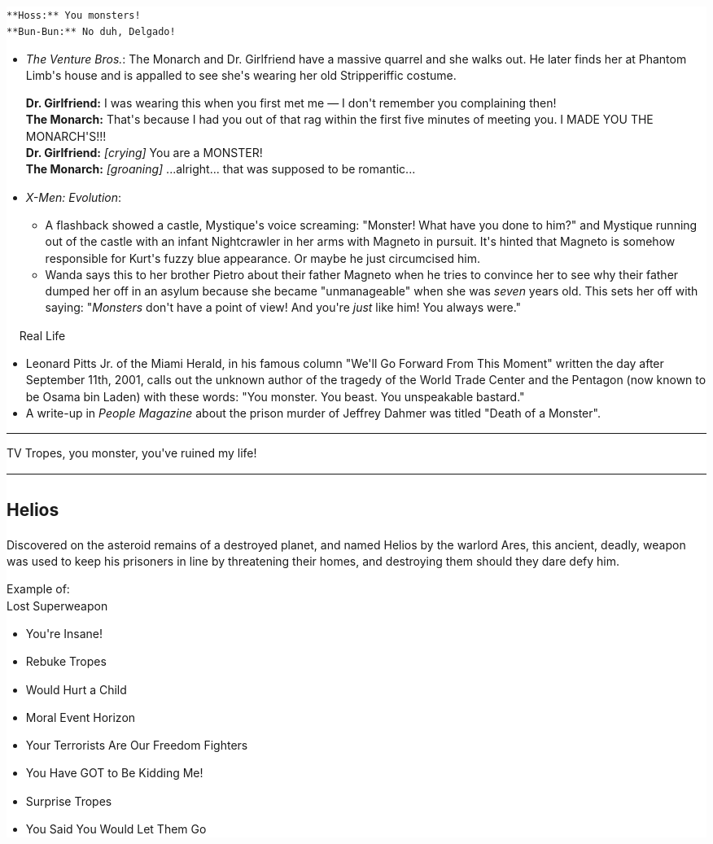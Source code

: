     **Hoss:** You monsters!  
    **Bun-Bun:** No duh, Delgado!
    
-   _The Venture Bros._: The Monarch and Dr. Girlfriend have a massive quarrel and she walks out. He later finds her at Phantom Limb's house and is appalled to see she's wearing her old Stripperiffic costume.
    
    **Dr. Girlfriend:** I was wearing this when you first met me — I don't remember you complaining then!  
    **The Monarch:** That's because I had you out of that rag within the first five minutes of meeting you. I MADE YOU THE MONARCH'S!!!  
    **Dr. Girlfriend:** _\[crying\]_ You are a MONSTER!  
    **The Monarch:** _\[groaning\]_ ...alright... that was supposed to be romantic...
    
-   _X-Men: Evolution_:
    -   A flashback showed a castle, Mystique's voice screaming: "Monster! What have you done to him?" and Mystique running out of the castle with an infant Nightcrawler in her arms with Magneto in pursuit. It's hinted that Magneto is somehow responsible for Kurt's fuzzy blue appearance. Or maybe he just circumcised him.
    -   Wanda says this to her brother Pietro about their father Magneto when he tries to convince her to see why their father dumped her off in an asylum because she became "unmanageable" when she was _seven_ years old. This sets her off with saying: "_Monsters_ don't have a point of view! And you're _just_ like him! You always were."

    Real Life 

-   Leonard Pitts Jr. of the Miami Herald, in his famous column "We'll Go Forward From This Moment" written the day after September 11th, 2001, calls out the unknown author of the tragedy of the World Trade Center and the Pentagon (now known to be Osama bin Laden) with these words: "You monster. You beast. You unspeakable bastard."
-   A write-up in _People Magazine_ about the prison murder of Jeffrey Dahmer was titled "Death of a Monster".

___

TV Tropes, you monster, you've ruined my life!

___

## Helios

Discovered on the asteroid remains of a destroyed planet, and named Helios by the warlord Ares, this ancient, deadly, weapon was used to keep his prisoners in line by threatening their homes, and destroying them should they dare defy him.

Example of:  
Lost Superweapon

-   You're Insane!
-   Rebuke Tropes

-   Would Hurt a Child
-   Moral Event Horizon
-   Your Terrorists Are Our Freedom Fighters

-   You Have GOT to Be Kidding Me!
-   Surprise Tropes
-   You Said You Would Let Them Go
